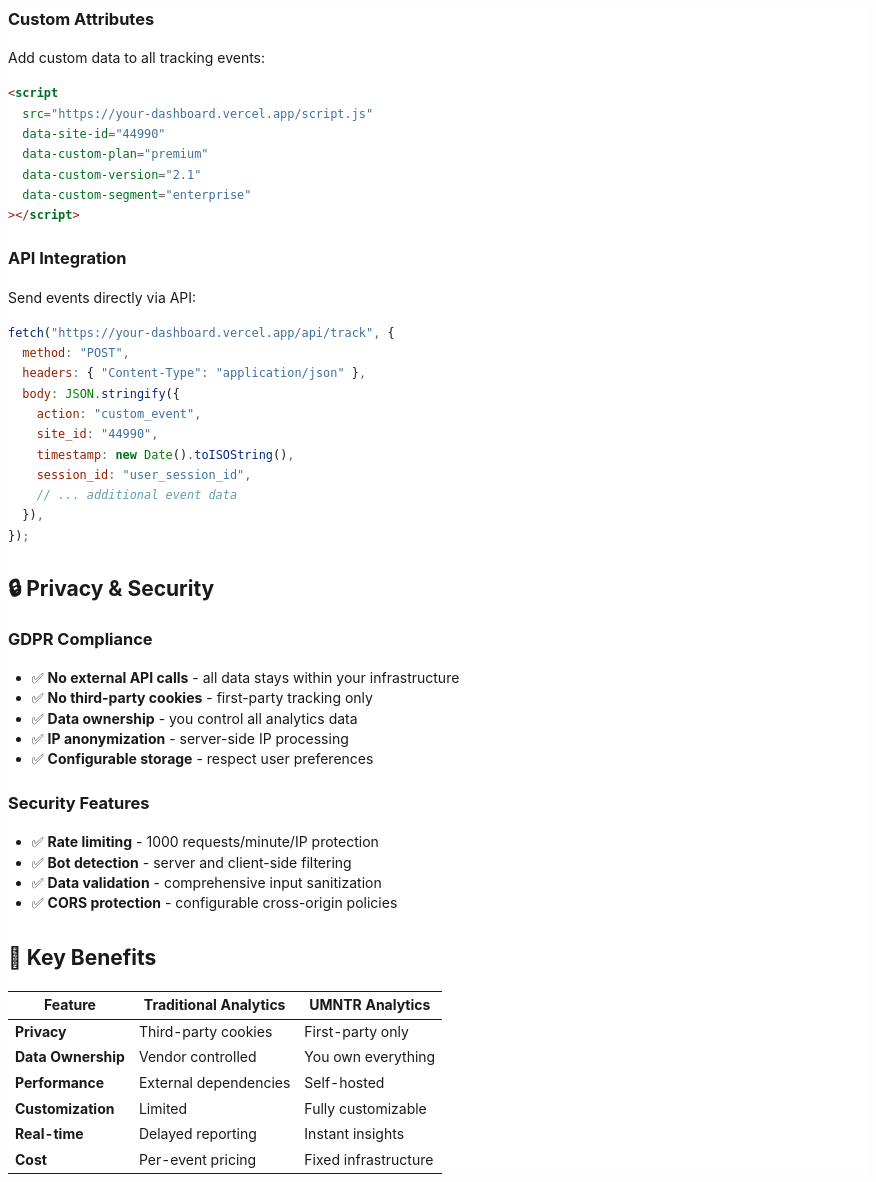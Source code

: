 ### Custom Attributes

Add custom data to all tracking events:

```html
<script
  src="https://your-dashboard.vercel.app/script.js"
  data-site-id="44990"
  data-custom-plan="premium"
  data-custom-version="2.1"
  data-custom-segment="enterprise"
></script>
```

### API Integration

Send events directly via API:

```javascript
fetch("https://your-dashboard.vercel.app/api/track", {
  method: "POST",
  headers: { "Content-Type": "application/json" },
  body: JSON.stringify({
    action: "custom_event",
    site_id: "44990",
    timestamp: new Date().toISOString(),
    session_id: "user_session_id",
    // ... additional event data
  }),
});
```

## 🔒 Privacy & Security

### GDPR Compliance

- ✅ **No external API calls** - all data stays within your infrastructure
- ✅ **No third-party cookies** - first-party tracking only
- ✅ **Data ownership** - you control all analytics data
- ✅ **IP anonymization** - server-side IP processing
- ✅ **Configurable storage** - respect user preferences

### Security Features

- ✅ **Rate limiting** - 1000 requests/minute/IP protection
- ✅ **Bot detection** - server and client-side filtering
- ✅ **Data validation** - comprehensive input sanitization
- ✅ **CORS protection** - configurable cross-origin policies

## 🎯 Key Benefits

| Feature            | Traditional Analytics | UMNTR Analytics      |
| ------------------ | --------------------- | -------------------- |
| **Privacy**        | Third-party cookies   | First-party only     |
| **Data Ownership** | Vendor controlled     | You own everything   |
| **Performance**    | External dependencies | Self-hosted          |
| **Customization**  | Limited               | Fully customizable   |
| **Real-time**      | Delayed reporting     | Instant insights     |
| **Cost**           | Per-event pricing     | Fixed infrastructure |
